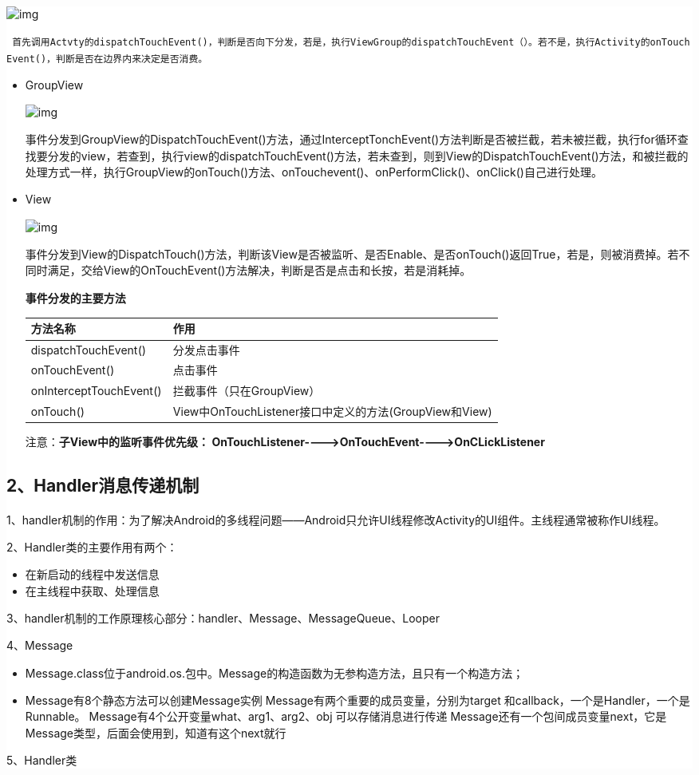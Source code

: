   ![img](https://upload-images.jianshu.io/upload_images/944365-fbf47bbac698759e.png?imageMogr2/auto-orient/strip|imageView2/2/format/webp)

     首先调用Actvty的dispatchTouchEvent()，判断是否向下分发，若是，执行ViewGroup的dispatchTouchEvent（）。若不是，执行Activity的onTouchEvent()，判断是否在边界内来决定是否消费。

* GroupView

  ![img](https://upload-images.jianshu.io/upload_images/944365-74008ffc11f4f3dd.png?imageMogr2/auto-orient/strip|imageView2/2/format/webp)

  事件分发到GroupView的DispatchTouchEvent()方法，通过InterceptTonchEvent()方法判断是否被拦截，若未被拦截，执行for循环查找要分发的view，若查到，执行view的dispatchTouchEvent()方法，若未查到，则到View的DispatchTouchEvent()方法，和被拦截的处理方式一样，执行GroupView的onTouch()方法、onTouchevent()、onPerformClick()、onClick()自己进行处理。

* View

  ![img](https://upload-images.jianshu.io/upload_images/944365-ba4e3c87a3563122.png?imageMogr2/auto-orient/strip|imageView2/2/w/1200/format/webp)

  事件分发到View的DispatchTouch()方法，判断该View是否被监听、是否Enable、是否onTouch()返回True，若是，则被消费掉。若不同时满足，交给View的OnTouchEvent()方法解决，判断是否是点击和长按，若是消耗掉。

  **事件分发的主要方法**

  | 方法名称                | 作用                                                   |
  | ----------------------- | ------------------------------------------------------ |
  | dispatchTouchEvent()    | 分发点击事件                                           |
  | onTouchEvent()          | 点击事件                                               |
  | onInterceptTouchEvent() | 拦截事件（只在GroupView）                              |
  | onTouch()               | View中OnTouchListener接口中定义的方法(GroupView和View) |

  注意：**子View中的监听事件优先级： OnTouchListener---->OnTouchEvent---->OnCLickListener**



## 2、Handler消息传递机制

1、handler机制的作用：为了解决Android的多线程问题——Android只允许UI线程修改Activity的UI组件。主线程通常被称作UI线程。

2、Handler类的主要作用有两个：

* 在新启动的线程中发送信息
* 在主线程中获取、处理信息

3、handler机制的工作原理核心部分：handler、Message、MessageQueue、Looper

4、Message

* Message.class位于android.os.包中。Message的构造函数为无参构造方法，且只有一个构造方法；

* Message有8个静态方法可以创建Message实例
  Message有两个重要的成员变量，分别为target 和callback，一个是Handler，一个是Runnable。
  Message有4个公开变量what、arg1、arg2、obj 可以存储消息进行传递
  Message还有一个包间成员变量next，它是Message类型，后面会使用到，知道有这个next就行

5、Handler类
